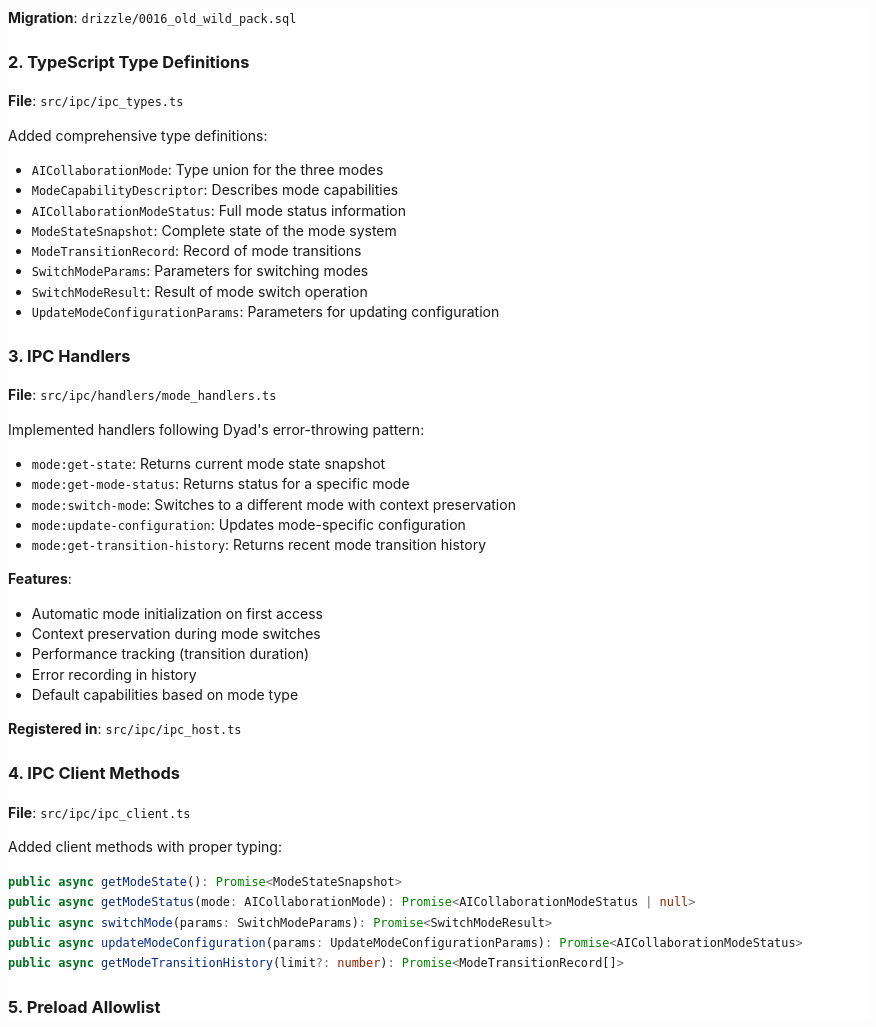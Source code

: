 **Migration**: `drizzle/0016_old_wild_pack.sql`

### 2. TypeScript Type Definitions

**File**: `src/ipc/ipc_types.ts`

Added comprehensive type definitions:

- `AICollaborationMode`: Type union for the three modes
- `ModeCapabilityDescriptor`: Describes mode capabilities
- `AICollaborationModeStatus`: Full mode status information
- `ModeStateSnapshot`: Complete state of the mode system
- `ModeTransitionRecord`: Record of mode transitions
- `SwitchModeParams`: Parameters for switching modes
- `SwitchModeResult`: Result of mode switch operation
- `UpdateModeConfigurationParams`: Parameters for updating configuration

### 3. IPC Handlers

**File**: `src/ipc/handlers/mode_handlers.ts`

Implemented handlers following Dyad's error-throwing pattern:

- `mode:get-state`: Returns current mode state snapshot
- `mode:get-mode-status`: Returns status for a specific mode
- `mode:switch-mode`: Switches to a different mode with context preservation
- `mode:update-configuration`: Updates mode-specific configuration
- `mode:get-transition-history`: Returns recent mode transition history

**Features**:

- Automatic mode initialization on first access
- Context preservation during mode switches
- Performance tracking (transition duration)
- Error recording in history
- Default capabilities based on mode type

**Registered in**: `src/ipc/ipc_host.ts`

### 4. IPC Client Methods

**File**: `src/ipc/ipc_client.ts`

Added client methods with proper typing:

```typescript
public async getModeState(): Promise<ModeStateSnapshot>
public async getModeStatus(mode: AICollaborationMode): Promise<AICollaborationModeStatus | null>
public async switchMode(params: SwitchModeParams): Promise<SwitchModeResult>
public async updateModeConfiguration(params: UpdateModeConfigurationParams): Promise<AICollaborationModeStatus>
public async getModeTransitionHistory(limit?: number): Promise<ModeTransitionRecord[]>
```

### 5. Preload Allowlist
